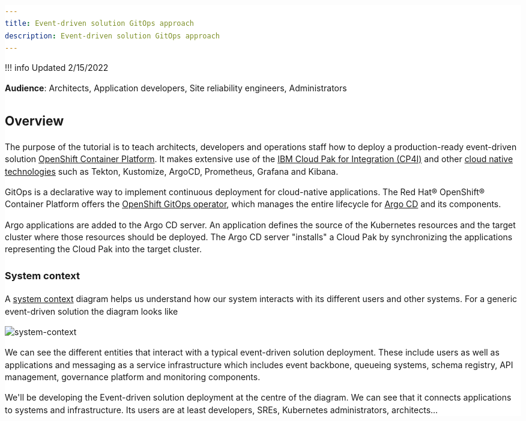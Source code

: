 ```yaml
---
title: Event-driven solution GitOps approach
description: Event-driven solution GitOps approach
---
```


!!! info
    Updated 2/15/2022

**Audience**: Architects, Application developers, Site reliability engineers, Administrators

## Overview

The purpose of the tutorial is to teach architects, developers and operations staff how to deploy a production-ready 
event-driven solution  [OpenShift Container Platform](http://openshift.com). It makes
extensive use of the [IBM Cloud Pak for Integration
(CP4I)](https://cloud.ibm.com/docs/cloud-pak-integration) and other [cloud
native technologies]((https://landscape.cncf.io/)) such as Tekton, Kustomize,
ArgoCD, Prometheus, Grafana and Kibana.

GitOps is a declarative way to implement continuous deployment for cloud-native applications. The Red Hat® OpenShift® Container 
Platform offers the [OpenShift GitOps operator](https://docs.openshift.com/container-platform/4.7/cicd/gitops/understanding-openshift-gitops.html), 
which manages the entire lifecycle for [Argo CD](https://argoproj.github.io/argo-cd/) and its components.


Argo applications are added to the Argo CD server. An application defines the source of the Kubernetes resources and the target cluster where 
those resources should be deployed. The Argo CD server "installs" a Cloud Pak by synchronizing the applications representing the Cloud Pak into 
the target cluster.

### System context

A [system context](https://en.wikipedia.org/wiki/System_context_diagram) diagram
helps us understand how our system interacts with its different users and
other systems. For a generic event-driven solution the diagram looks like

![system-context](./images/eda-gitops.png)

We can see the different entities that interact with a typical event-driven solution deployment.
These include users as well as applications and messaging as a service infrastructure which includes
event backbone, queueing systems, schema registry, API management, governance platform and monitoring components.

We'll be developing the Event-driven solution deployment at the centre of the diagram. We can see
that it connects applications to systems and infrastructure. Its users are at least
developers, SREs, Kubernetes administrators, architects...
